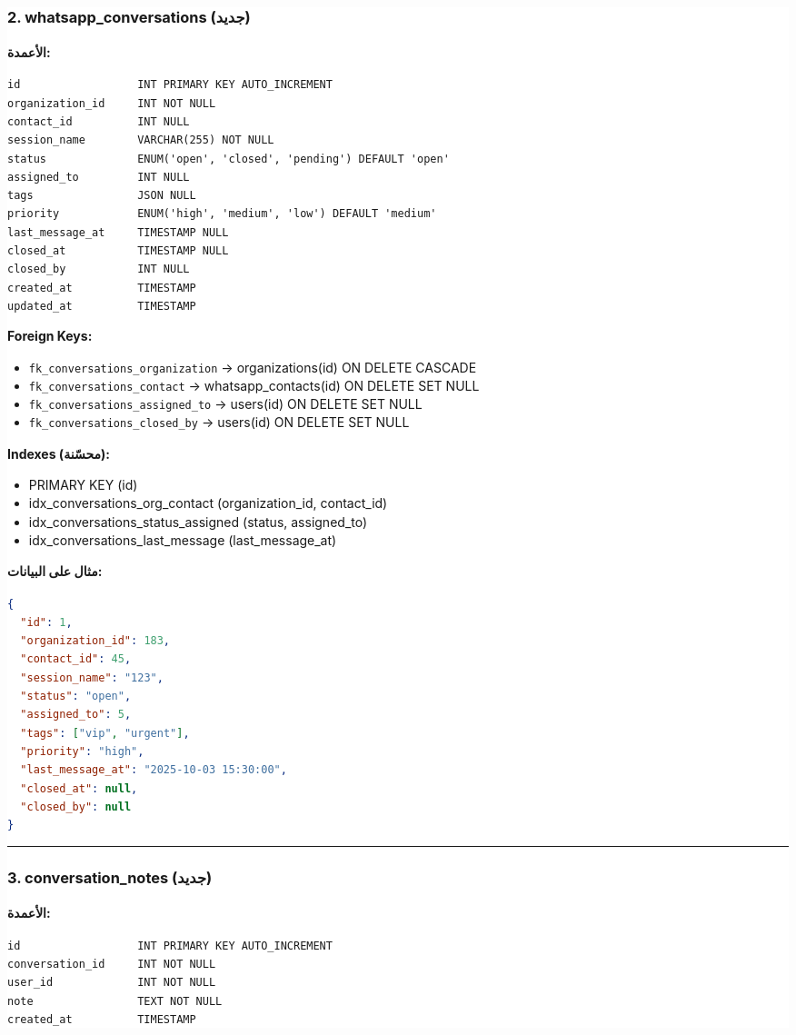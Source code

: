 
### 2. whatsapp_conversations (جديد)

**الأعمدة:**
```
id                  INT PRIMARY KEY AUTO_INCREMENT
organization_id     INT NOT NULL
contact_id          INT NULL
session_name        VARCHAR(255) NOT NULL
status              ENUM('open', 'closed', 'pending') DEFAULT 'open'
assigned_to         INT NULL
tags                JSON NULL
priority            ENUM('high', 'medium', 'low') DEFAULT 'medium'
last_message_at     TIMESTAMP NULL
closed_at           TIMESTAMP NULL
closed_by           INT NULL
created_at          TIMESTAMP
updated_at          TIMESTAMP
```

**Foreign Keys:**
- `fk_conversations_organization` → organizations(id) ON DELETE CASCADE
- `fk_conversations_contact` → whatsapp_contacts(id) ON DELETE SET NULL
- `fk_conversations_assigned_to` → users(id) ON DELETE SET NULL
- `fk_conversations_closed_by` → users(id) ON DELETE SET NULL

**Indexes (محسّنة):**
- PRIMARY KEY (id)
- idx_conversations_org_contact (organization_id, contact_id)
- idx_conversations_status_assigned (status, assigned_to)
- idx_conversations_last_message (last_message_at)

**مثال على البيانات:**
```json
{
  "id": 1,
  "organization_id": 183,
  "contact_id": 45,
  "session_name": "123",
  "status": "open",
  "assigned_to": 5,
  "tags": ["vip", "urgent"],
  "priority": "high",
  "last_message_at": "2025-10-03 15:30:00",
  "closed_at": null,
  "closed_by": null
}
```

---

### 3. conversation_notes (جديد)

**الأعمدة:**
```
id                  INT PRIMARY KEY AUTO_INCREMENT
conversation_id     INT NOT NULL
user_id             INT NOT NULL
note                TEXT NOT NULL
created_at          TIMESTAMP
```
